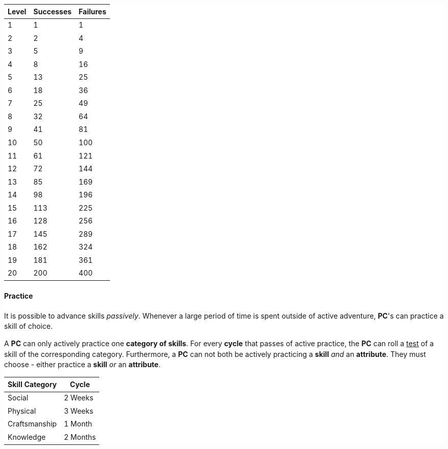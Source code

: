 | Level | Successes | Failures |
| --- | --- | --- |
| 1   | 1   | 1   |
| 2   | 2   | 4   |
| 3   | 5   | 9   |
| 4   | 8   | 16  |
| 5   | 13  | 25  |
| 6   | 18  | 36  |
| 7   | 25  | 49  |
| 8   | 32  | 64  |
| 9   | 41  | 81  |
| 10  | 50  | 100 |
| 11  | 61  | 121 |
| 12  | 72  | 144 |
| 13  | 85  | 169 |
| 14  | 98  | 196 |
| 15  | 113 | 225 |
| 16  | 128 | 256 |
| 17  | 145 | 289 |
| 18  | 162 | 324 |
| 19  | 181 | 361 |
| 20  | 200 | 400 |

#### Practice
It is possible to advance skills *passively*. Whenever a large period of time is spent outside of active adventure, **PC**'s can practice a skill of choice. 

A **PC** can only actively practice one **category of skills**. For every **cycle** that passes of active practice, the **PC** can roll a [test](#tests) of a skill of the corresponding category. Furthermore, a **PC** can not both be actively practicing a **skill** *and* an **attribute**. They must choose - either practice a **skill** *or* an **attribute**. 

| Skill Category | Cycle    |
| -------------- | -------- |
| Social         | 2 Weeks  |
| Physical       | 3 Weeks  |
| Craftsmanship  | 1 Month  |
| Knowledge      | 2 Months |
